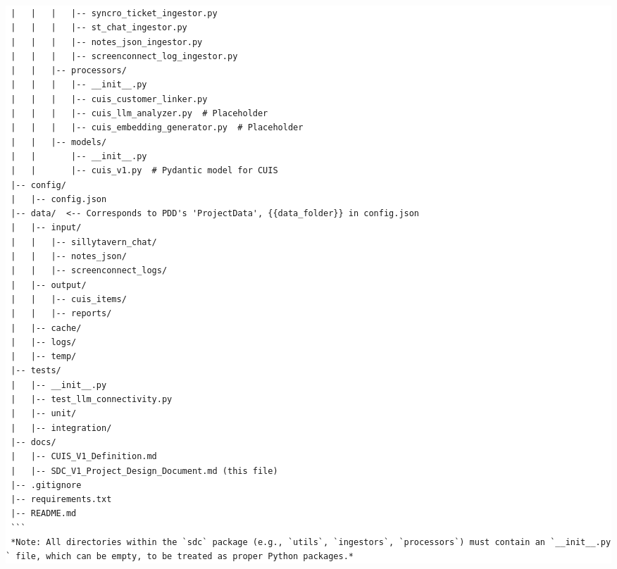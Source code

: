      |   |   |   |-- syncro_ticket_ingestor.py
     |   |   |   |-- st_chat_ingestor.py
     |   |   |   |-- notes_json_ingestor.py
     |   |   |   |-- screenconnect_log_ingestor.py
     |   |   |-- processors/
     |   |   |   |-- __init__.py
     |   |   |   |-- cuis_customer_linker.py
     |   |   |   |-- cuis_llm_analyzer.py  # Placeholder
     |   |   |   |-- cuis_embedding_generator.py  # Placeholder
     |   |   |-- models/
     |   |       |-- __init__.py
     |   |       |-- cuis_v1.py  # Pydantic model for CUIS
     |-- config/
     |   |-- config.json
     |-- data/  <-- Corresponds to PDD's 'ProjectData', {{data_folder}} in config.json
     |   |-- input/
     |   |   |-- sillytavern_chat/
     |   |   |-- notes_json/
     |   |   |-- screenconnect_logs/
     |   |-- output/
     |   |   |-- cuis_items/
     |   |   |-- reports/
     |   |-- cache/
     |   |-- logs/
     |   |-- temp/
     |-- tests/
     |   |-- __init__.py
     |   |-- test_llm_connectivity.py
     |   |-- unit/
     |   |-- integration/
     |-- docs/
     |   |-- CUIS_V1_Definition.md
     |   |-- SDC_V1_Project_Design_Document.md (this file)
     |-- .gitignore
     |-- requirements.txt
     |-- README.md
     ```
     *Note: All directories within the `sdc` package (e.g., `utils`, `ingestors`, `processors`) must contain an `__init__.py` file, which can be empty, to be treated as proper Python packages.*
